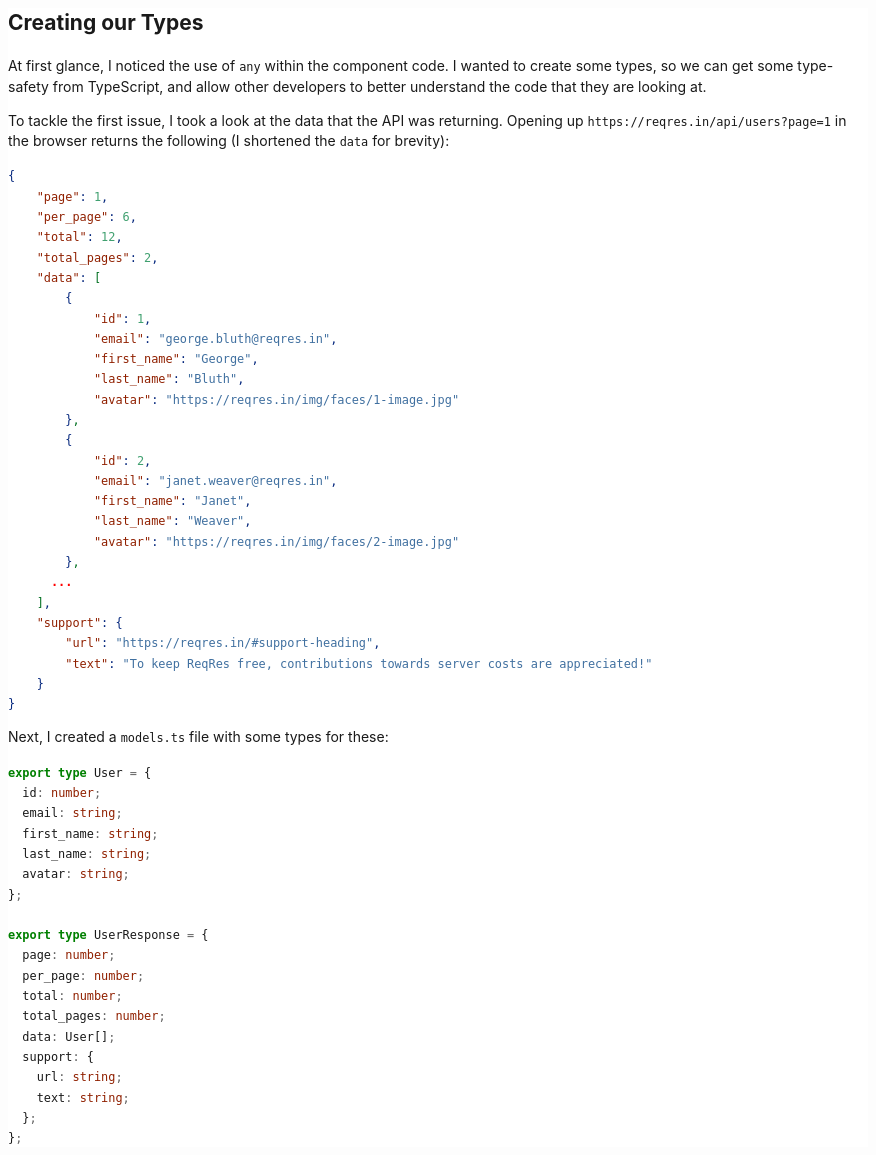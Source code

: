 ## Creating our Types

At first glance, I noticed the use of `any` within the component code. I 
wanted to create some types, so we can get some type-safety from
TypeScript, and allow other developers to better understand the code
that they are looking at.

To tackle the first issue, I took a look at the data that the API was 
returning. Opening up `https://reqres.in/api/users?page=1` in the browser
returns the following (I shortened the `data` for brevity):

```json
{
    "page": 1,
    "per_page": 6,
    "total": 12,
    "total_pages": 2,
    "data": [
        {
            "id": 1,
            "email": "george.bluth@reqres.in",
            "first_name": "George",
            "last_name": "Bluth",
            "avatar": "https://reqres.in/img/faces/1-image.jpg"
        },
        {
            "id": 2,
            "email": "janet.weaver@reqres.in",
            "first_name": "Janet",
            "last_name": "Weaver",
            "avatar": "https://reqres.in/img/faces/2-image.jpg"
        },
      ...
    ],
    "support": {
        "url": "https://reqres.in/#support-heading",
        "text": "To keep ReqRes free, contributions towards server costs are appreciated!"
    }
}
```

Next, I created a `models.ts` file with some types for these:

```ts
export type User = {
  id: number;
  email: string;
  first_name: string;
  last_name: string;
  avatar: string;
};

export type UserResponse = {
  page: number;
  per_page: number;
  total: number;
  total_pages: number;
  data: User[];
  support: {
    url: string;
    text: string;
  };
};
```
